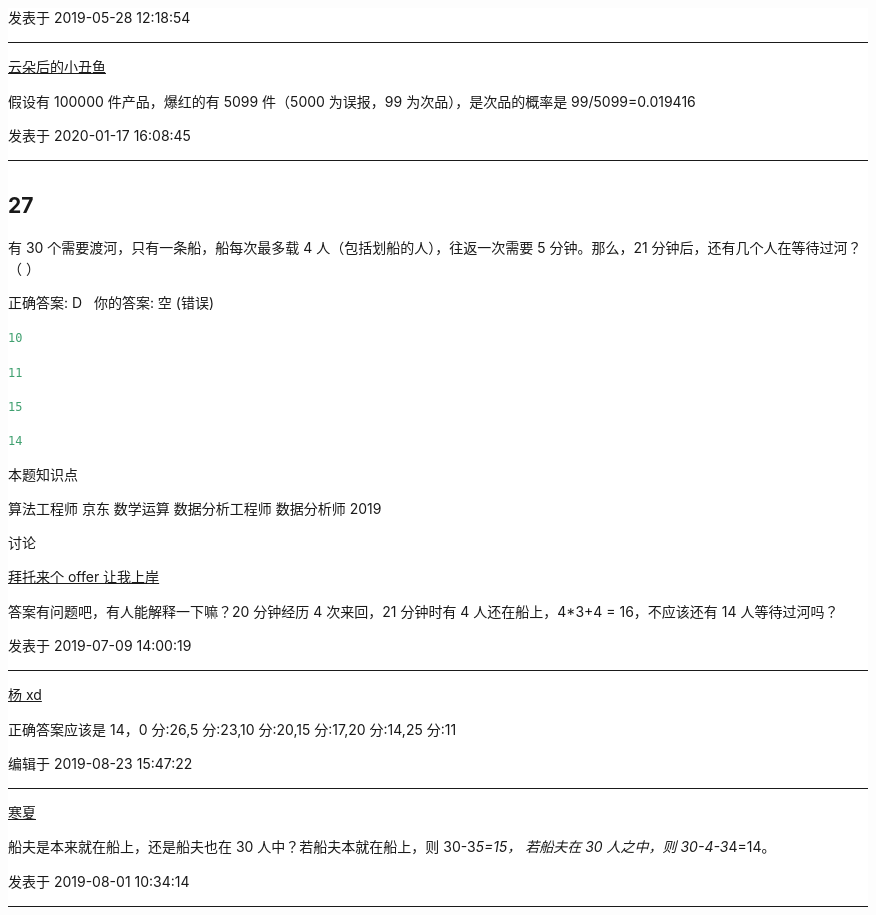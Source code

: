 发表于 2019-05-28 12:18:54

* * *

[云朵后的小丑鱼](https://www.nowcoder.com/profile/8796484)

假设有 100000 件产品，爆红的有 5099 件（5000 为误报，99 为次品），是次品的概率是 99/5099=0.019416

发表于 2020-01-17 16:08:45

* * *

## 27

有 30 个需要渡河，只有一条船，船每次最多载 4 人（包括划船的人），往返一次需要 5 分钟。那么，21 分钟后，还有几个人在等待过河？（ ） 

正确答案: D   你的答案: 空 (错误)

```cpp
10
```

```cpp
11
```

```cpp
15
```

```cpp
14
```

本题知识点

算法工程师 京东 数学运算 数据分析工程师 数据分析师 2019

讨论

[拜托来个 offer 让我上岸](https://www.nowcoder.com/profile/910959533)

答案有问题吧，有人能解释一下嘛？20 分钟经历 4 次来回，21 分钟时有 4 人还在船上，4*3+4 = 16，不应该还有 14 人等待过河吗？

发表于 2019-07-09 14:00:19

* * *

[杨 xd](https://www.nowcoder.com/profile/853223797)

正确答案应该是 14，0 分:26,5 分:23,10 分:20,15 分:17,20 分:14,25 分:11

编辑于 2019-08-23 15:47:22

* * *

[寒夏](https://www.nowcoder.com/profile/7911594)

船夫是本来就在船上，还是船夫也在 30 人中？若船夫本就在船上，则 30-3*5=15， 若船夫在 30 人之中，则 30-4-3*4=14。

发表于 2019-08-01 10:34:14

* * *
